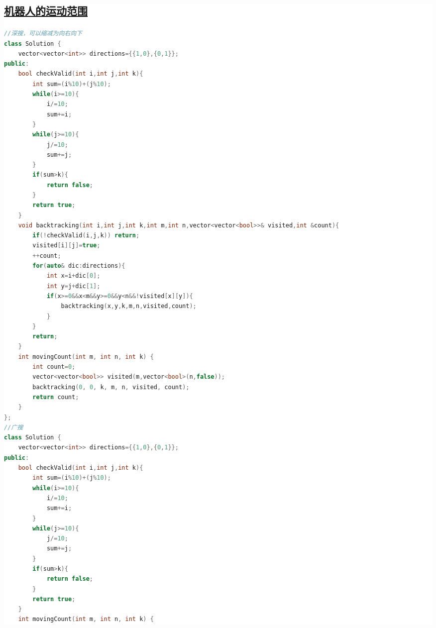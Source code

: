 ## [机器人的运动范围](https://leetcode.cn/problems/ji-qi-ren-de-yun-dong-fan-wei-lcof/)

```c++
//深搜，可以缩减为向右向下
class Solution {
    vector<vector<int>> directions={{1,0},{0,1}};
public:
    bool checkValid(int i,int j,int k){
        int sum=(i%10)+(j%10);
        while(i>=10){
            i/=10;
            sum+=i;
        }
        while(j>=10){
            j/=10;
            sum+=j;
        }
        if(sum>k){
            return false;
        }
        return true;
    }
    void backtracking(int i,int j,int k,int m,int n,vector<vector<bool>>& visited,int &count){
        if(!checkValid(i,j,k)) return;
        visited[i][j]=true;
        ++count;
        for(auto& dic:directions){
            int x=i+dic[0];
            int y=j+dic[1];
            if(x>=0&&x<m&&y>=0&&y<n&&!visited[x][y]){
                backtracking(x,y,k,m,n,visited,count);
            }
        }
        return;
    }
    int movingCount(int m, int n, int k) {
        int count=0;
        vector<vector<bool>> visited(m,vector<bool>(n,false));
        backtracking(0, 0, k, m, n, visited, count);
        return count;
    }
};
//广搜
class Solution {
    vector<vector<int>> directions={{1,0},{0,1}};
public:
    bool checkValid(int i,int j,int k){
        int sum=(i%10)+(j%10);
        while(i>=10){
            i/=10;
            sum+=i;
        }
        while(j>=10){
            j/=10;
            sum+=j;
        }
        if(sum>k){
            return false;
        }
        return true;
    }
    int movingCount(int m, int n, int k) {
```
